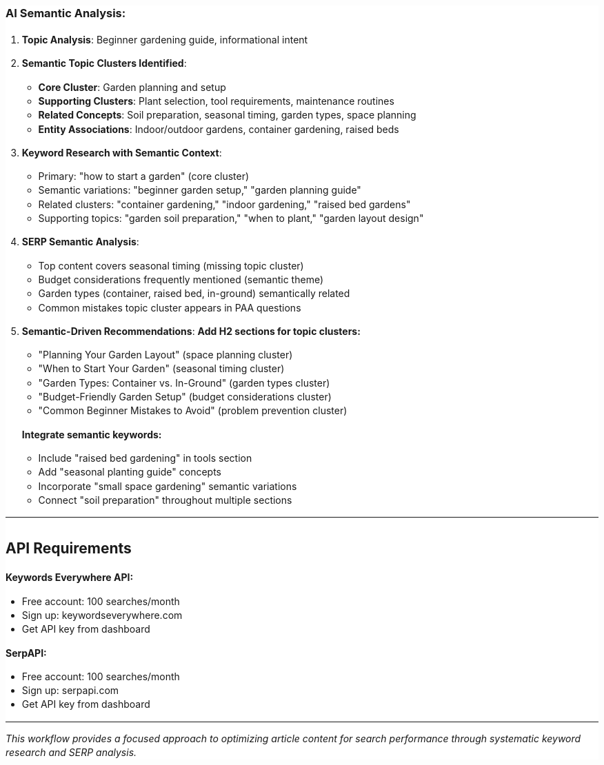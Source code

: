 ### AI Semantic Analysis:
1. **Topic Analysis**: Beginner gardening guide, informational intent
2. **Semantic Topic Clusters Identified**:
   - **Core Cluster**: Garden planning and setup
   - **Supporting Clusters**: Plant selection, tool requirements, maintenance routines
   - **Related Concepts**: Soil preparation, seasonal timing, garden types, space planning
   - **Entity Associations**: Indoor/outdoor gardens, container gardening, raised beds

3. **Keyword Research with Semantic Context**: 
   - Primary: "how to start a garden" (core cluster)
   - Semantic variations: "beginner garden setup," "garden planning guide"
   - Related clusters: "container gardening," "indoor gardening," "raised bed gardens"
   - Supporting topics: "garden soil preparation," "when to plant," "garden layout design"

4. **SERP Semantic Analysis**: 
   - Top content covers seasonal timing (missing topic cluster)
   - Budget considerations frequently mentioned (semantic theme)
   - Garden types (container, raised bed, in-ground) semantically related
   - Common mistakes topic cluster appears in PAA questions

5. **Semantic-Driven Recommendations**: 
   **Add H2 sections for topic clusters:**
   - "Planning Your Garden Layout" (space planning cluster)
   - "When to Start Your Garden" (seasonal timing cluster)  
   - "Garden Types: Container vs. In-Ground" (garden types cluster)
   - "Budget-Friendly Garden Setup" (budget considerations cluster)
   - "Common Beginner Mistakes to Avoid" (problem prevention cluster)
   
   **Integrate semantic keywords:**
   - Include "raised bed gardening" in tools section
   - Add "seasonal planting guide" concepts
   - Incorporate "small space gardening" semantic variations
   - Connect "soil preparation" throughout multiple sections

---

## API Requirements

**Keywords Everywhere API:**
- Free account: 100 searches/month
- Sign up: keywordseverywhere.com
- Get API key from dashboard

**SerpAPI:**  
- Free account: 100 searches/month
- Sign up: serpapi.com
- Get API key from dashboard

---

*This workflow provides a focused approach to optimizing article content for search performance through systematic keyword research and SERP analysis.*